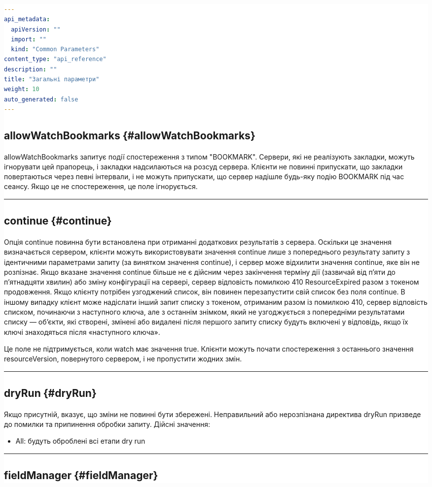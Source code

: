 ```yaml
---
api_metadata:
  apiVersion: ""
  import: ""
  kind: "Common Parameters"
content_type: "api_reference"
description: ""
title: "Загальні параметри"
weight: 10
auto_generated: false
---
```


## allowWatchBookmarks {#allowWatchBookmarks}

allowWatchBookmarks запитує події спостереження з типом "BOOKMARK". Сервери, які не реалізують закладки, можуть ігнорувати цей прапорець, і закладки надсилаються на розсуд сервера. Клієнти не повинні припускати, що закладки повертаються через певні інтервали, і не можуть припускати, що сервер надішле будь-яку подію BOOKMARK під час сеансу. Якщо це не спостереження, це поле ігнорується.

---

## continue {#continue}

Опція continue повинна бути встановлена при отриманні додаткових результатів з сервера. Оскільки це значення визначається сервером, клієнти можуть використовувати значення continue лише з попереднього результату запиту з ідентичними параметрами запиту (за винятком значення continue), і сервер може відхилити значення continue, яке він не розпізнає. Якщо вказане значення continue більше не є дійсним через закінчення терміну дії (зазвичай від п’яти до п’ятнадцяти хвилин) або зміну конфігурації на сервері, сервер відповість помилкою 410 ResourceExpired разом з токеном продовження. Якщо клієнту потрібен узгоджений список, він повинен перезапустити свій список без поля continue. В іншому випадку клієнт може надіслати інший запит списку з токеном, отриманим разом із помилкою 410, сервер відповість списком, починаючи з наступного ключа, але з останнім знімком, який не узгоджується з попередніми результатами списку — об’єкти, які створені, змінені або видалені після першого запиту списку будуть включені у відповідь, якщо їх ключі знаходяться після «наступного ключа».

Це поле не підтримується, коли watch має значення true. Клієнти можуть почати спостереження з останнього значення resourceVersion, повернутого сервером, і не пропустити жодних змін.

---

## dryRun {#dryRun}

Якщо присутній, вказує, що зміни не повинні бути збережені. Неправильний або нерозпізнана директива dryRun призведе до помилки та припинення обробки запиту. Дійсні значення:

- All: будуть оброблені всі етапи dry run

---

## fieldManager {#fieldManager}
